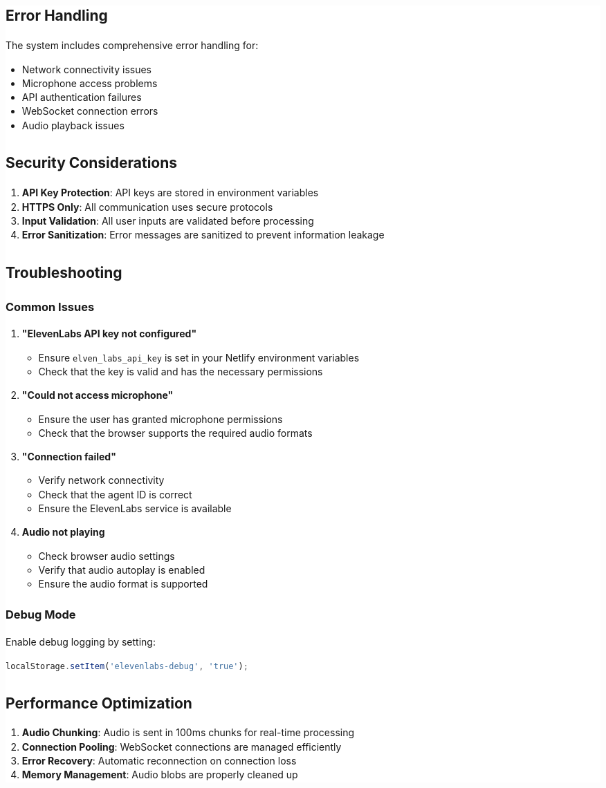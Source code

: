 ## Error Handling

The system includes comprehensive error handling for:
- Network connectivity issues
- Microphone access problems
- API authentication failures
- WebSocket connection errors
- Audio playback issues

## Security Considerations

1. **API Key Protection**: API keys are stored in environment variables
2. **HTTPS Only**: All communication uses secure protocols
3. **Input Validation**: All user inputs are validated before processing
4. **Error Sanitization**: Error messages are sanitized to prevent information leakage

## Troubleshooting

### Common Issues

1. **"ElevenLabs API key not configured"**
   - Ensure `elven_labs_api_key` is set in your Netlify environment variables
   - Check that the key is valid and has the necessary permissions

2. **"Could not access microphone"**
   - Ensure the user has granted microphone permissions
   - Check that the browser supports the required audio formats

3. **"Connection failed"**
   - Verify network connectivity
   - Check that the agent ID is correct
   - Ensure the ElevenLabs service is available

4. **Audio not playing**
   - Check browser audio settings
   - Verify that audio autoplay is enabled
   - Ensure the audio format is supported

### Debug Mode

Enable debug logging by setting:
```javascript
localStorage.setItem('elevenlabs-debug', 'true');
```

## Performance Optimization

1. **Audio Chunking**: Audio is sent in 100ms chunks for real-time processing
2. **Connection Pooling**: WebSocket connections are managed efficiently
3. **Error Recovery**: Automatic reconnection on connection loss
4. **Memory Management**: Audio blobs are properly cleaned up
